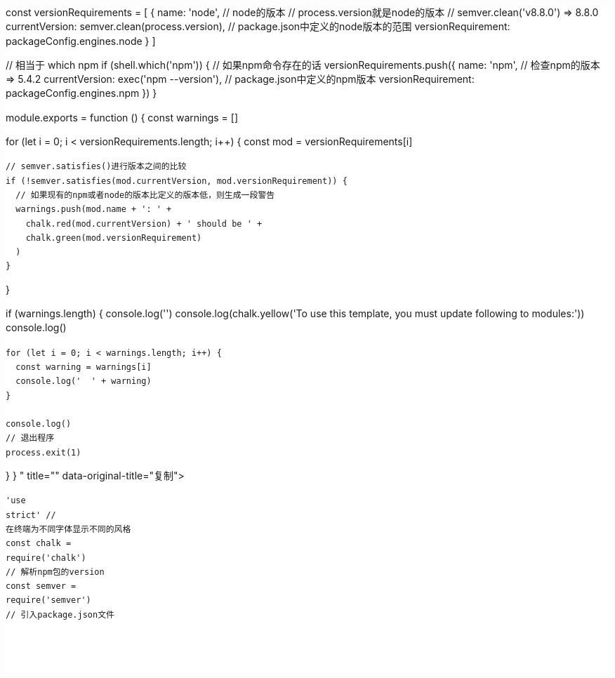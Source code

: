 const versionRequirements = [
  {
    name: 'node',
    // node的版本
    // process.version就是node的版本
    // semver.clean('v8.8.0') => 8.8.0
    currentVersion: semver.clean(process.version),
    // package.json中定义的node版本的范围 
    versionRequirement: packageConfig.engines.node
  }
]

// 相当于 which npm
if (shell.which('npm')) {
  // 如果npm命令存在的话
  versionRequirements.push({
    name: 'npm',
    // 检查npm的版本 => 5.4.2
    currentVersion: exec('npm --version'),
    // package.json中定义的npm版本
    versionRequirement: packageConfig.engines.npm
  })
}

module.exports = function () {
  const warnings = []

  for (let i = 0; i < versionRequirements.length; i++) {
    const mod = versionRequirements[i]

    // semver.satisfies()进行版本之间的比较
    if (!semver.satisfies(mod.currentVersion, mod.versionRequirement)) {
      // 如果现有的npm或者node的版本比定义的版本低，则生成一段警告
      warnings.push(mod.name + ': ' +
        chalk.red(mod.currentVersion) + ' should be ' +
        chalk.green(mod.versionRequirement)
      )
    }
  }

  if (warnings.length) {
    console.log('')
    console.log(chalk.yellow('To use this template, you must update following to modules:'))
    console.log()

    for (let i = 0; i < warnings.length; i++) {
      const warning = warnings[i]
      console.log('  ' + warning)
    }

    console.log()
    // 退出程序
    process.exit(1)
  }
}
" title="" data-original-title="复制"></span>
      <span type="button" class="saveToNote code-tool" data-toggle="tooltip" data-placement="top" title="" data-original-title="放进笔记"></span>
      </div>
      </div><pre class="javascript hljs"><code class="js"><span class="hljs-meta">'use strict'</span>
<span class="hljs-comment">// 在终端为不同字体显示不同的风格</span>
<span class="hljs-keyword">const</span> chalk = <span class="hljs-built_in">require</span>(<span class="hljs-string">'chalk'</span>)
<span class="hljs-comment">// 解析npm包的version</span>
<span class="hljs-keyword">const</span> semver = <span class="hljs-built_in">require</span>(<span class="hljs-string">'semver'</span>)
<span class="hljs-comment">// 引入package.json文件</span>